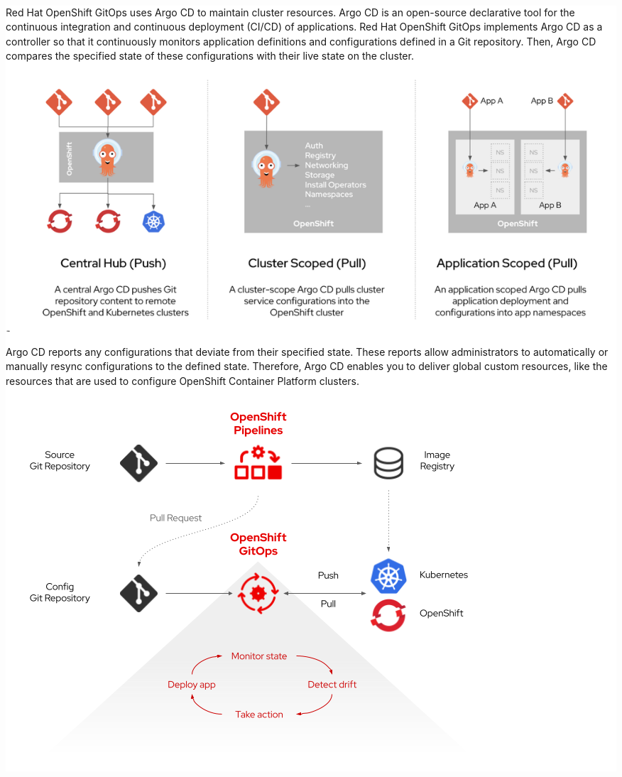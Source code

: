 Red Hat OpenShift GitOps uses Argo CD to maintain cluster resources. Argo CD is an open-source declarative tool for the continuous integration and continuous deployment (CI/CD) of applications. Red Hat OpenShift GitOps implements Argo CD as a controller so that it continuously monitors application definitions and configurations defined in a Git repository. Then, Argo CD compares the specified state of these configurations with their live state on the cluster.

![ArgoCD Push and Pull model](../images/argocd/argocd-push-pull-model.png)

Argo CD reports any configurations that deviate from their specified state. These reports allow administrators to automatically or manually resync configurations to the defined state. Therefore, Argo CD enables you to deliver global custom resources, like the resources that are used to configure OpenShift Container Platform clusters.

![OpenShift Pipelines & GitOps](../images/argocd/ocp-pipeline-and-gitops.webp)
